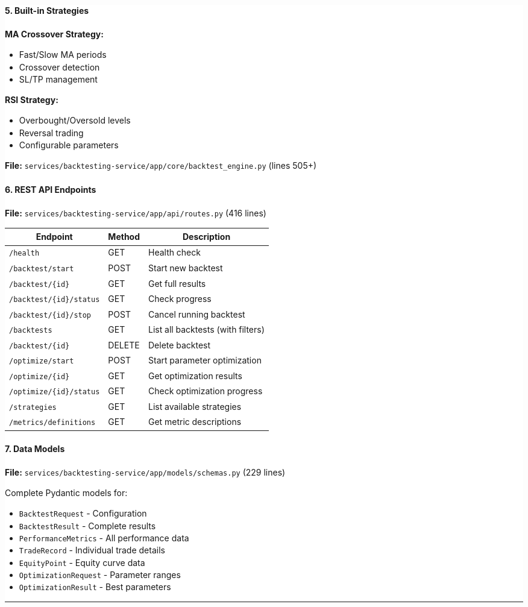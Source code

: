#### 5. **Built-in Strategies**

**MA Crossover Strategy:**
- Fast/Slow MA periods
- Crossover detection
- SL/TP management

**RSI Strategy:**
- Overbought/Oversold levels
- Reversal trading
- Configurable parameters

**File:** `services/backtesting-service/app/core/backtest_engine.py` (lines 505+)

#### 6. **REST API Endpoints**

**File:** `services/backtesting-service/app/api/routes.py` (416 lines)

| Endpoint | Method | Description |
|----------|--------|-------------|
| `/health` | GET | Health check |
| `/backtest/start` | POST | Start new backtest |
| `/backtest/{id}` | GET | Get full results |
| `/backtest/{id}/status` | GET | Check progress |
| `/backtest/{id}/stop` | POST | Cancel running backtest |
| `/backtests` | GET | List all backtests (with filters) |
| `/backtest/{id}` | DELETE | Delete backtest |
| `/optimize/start` | POST | Start parameter optimization |
| `/optimize/{id}` | GET | Get optimization results |
| `/optimize/{id}/status` | GET | Check optimization progress |
| `/strategies` | GET | List available strategies |
| `/metrics/definitions` | GET | Get metric descriptions |

#### 7. **Data Models**

**File:** `services/backtesting-service/app/models/schemas.py` (229 lines)

Complete Pydantic models for:
- `BacktestRequest` - Configuration
- `BacktestResult` - Complete results
- `PerformanceMetrics` - All performance data
- `TradeRecord` - Individual trade details
- `EquityPoint` - Equity curve data
- `OptimizationRequest` - Parameter ranges
- `OptimizationResult` - Best parameters

---
